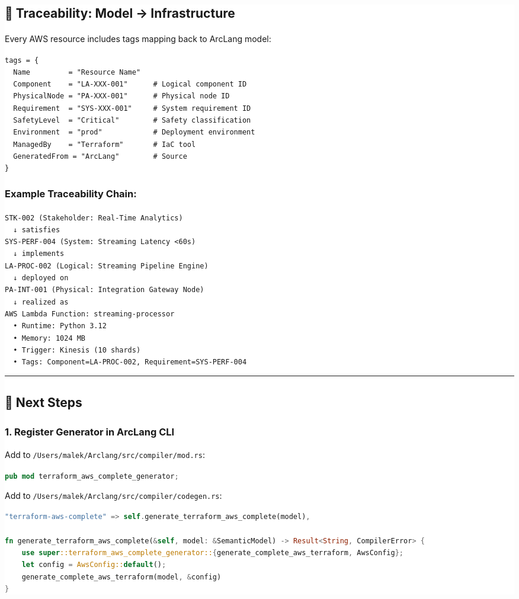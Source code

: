 
## 🎯 Traceability: Model → Infrastructure

Every AWS resource includes tags mapping back to ArcLang model:

```hcl
tags = {
  Name         = "Resource Name"
  Component    = "LA-XXX-001"      # Logical component ID
  PhysicalNode = "PA-XXX-001"      # Physical node ID
  Requirement  = "SYS-XXX-001"     # System requirement ID
  SafetyLevel  = "Critical"        # Safety classification
  Environment  = "prod"            # Deployment environment
  ManagedBy    = "Terraform"       # IaC tool
  GeneratedFrom = "ArcLang"        # Source
}
```

### Example Traceability Chain:

```
STK-002 (Stakeholder: Real-Time Analytics)
  ↓ satisfies
SYS-PERF-004 (System: Streaming Latency <60s)
  ↓ implements
LA-PROC-002 (Logical: Streaming Pipeline Engine)
  ↓ deployed on
PA-INT-001 (Physical: Integration Gateway Node)
  ↓ realized as
AWS Lambda Function: streaming-processor
  • Runtime: Python 3.12
  • Memory: 1024 MB
  • Trigger: Kinesis (10 shards)
  • Tags: Component=LA-PROC-002, Requirement=SYS-PERF-004
```

---

## 🚀 Next Steps

### 1. **Register Generator in ArcLang CLI**

Add to `/Users/malek/Arclang/src/compiler/mod.rs`:
```rust
pub mod terraform_aws_complete_generator;
```

Add to `/Users/malek/Arclang/src/compiler/codegen.rs`:
```rust
"terraform-aws-complete" => self.generate_terraform_aws_complete(model),

fn generate_terraform_aws_complete(&self, model: &SemanticModel) -> Result<String, CompilerError> {
    use super::terraform_aws_complete_generator::{generate_complete_aws_terraform, AwsConfig};
    let config = AwsConfig::default();
    generate_complete_aws_terraform(model, &config)
}
```
